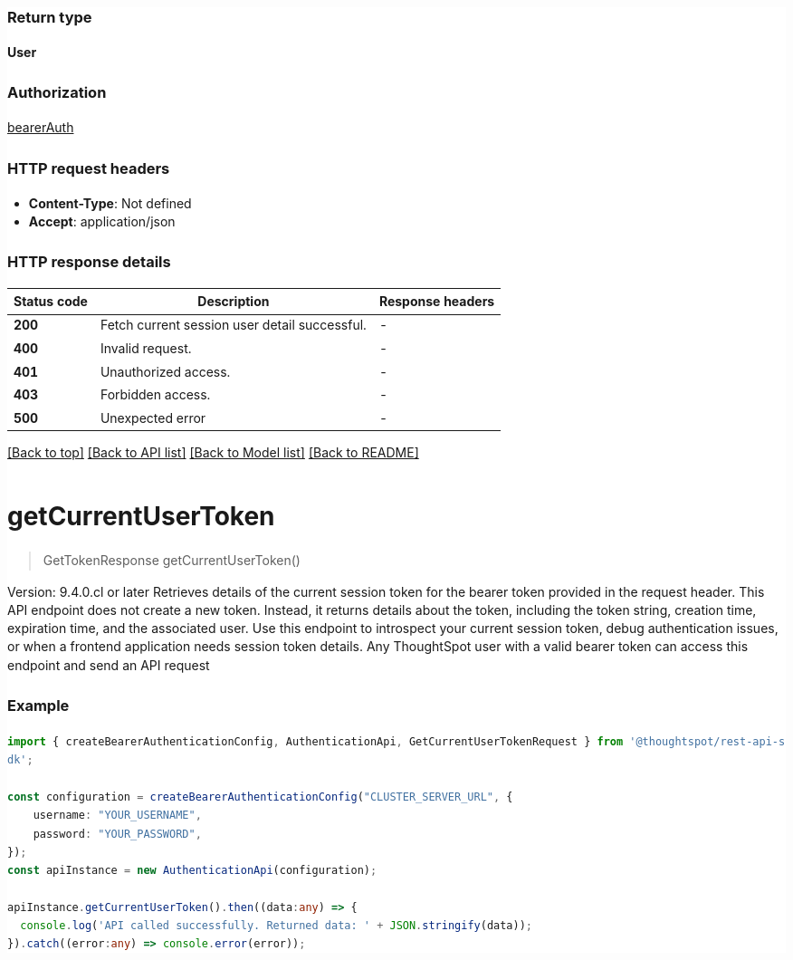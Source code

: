 
### Return type

**User**

### Authorization

[bearerAuth](README.md#bearerAuth)

### HTTP request headers

 - **Content-Type**: Not defined
 - **Accept**: application/json


### HTTP response details
| Status code | Description | Response headers |
|-------------|-------------|------------------|
**200** | Fetch current session user detail successful. |  -  |
**400** | Invalid request. |  -  |
**401** | Unauthorized access. |  -  |
**403** | Forbidden access. |  -  |
**500** | Unexpected error |  -  |

[[Back to top]](#) [[Back to API list]](README.md#documentation-for-api-endpoints) [[Back to Model list]](README.md#documentation-for-models) [[Back to README]](README.md)

# **getCurrentUserToken**
> GetTokenResponse getCurrentUserToken()

  Version: 9.4.0.cl or later   Retrieves details of the current session token for the bearer token provided in the request header.  This API endpoint does not create a new token. Instead, it returns details about the token, including the token string, creation time, expiration time, and the associated user.  Use this endpoint to introspect your current session token, debug authentication issues, or when a frontend application needs session token details.  Any ThoughtSpot user with a valid bearer token can access this endpoint and send an API request      

### Example


```typescript
import { createBearerAuthenticationConfig, AuthenticationApi, GetCurrentUserTokenRequest } from '@thoughtspot/rest-api-sdk';

const configuration = createBearerAuthenticationConfig("CLUSTER_SERVER_URL", {
    username: "YOUR_USERNAME",
    password: "YOUR_PASSWORD",
});
const apiInstance = new AuthenticationApi(configuration);

apiInstance.getCurrentUserToken().then((data:any) => {
  console.log('API called successfully. Returned data: ' + JSON.stringify(data));
}).catch((error:any) => console.error(error));


```
